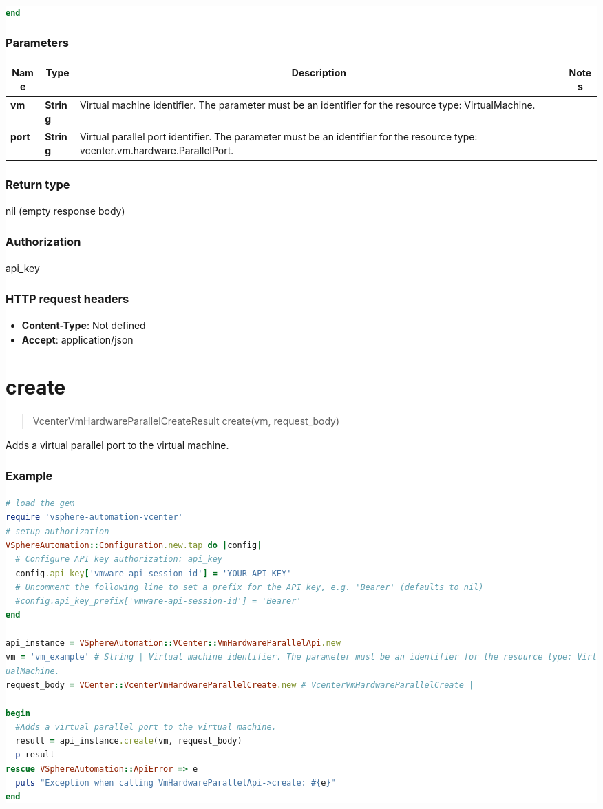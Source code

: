 ```ruby
end
```

### Parameters

Name | Type | Description  | Notes
------------- | ------------- | ------------- | -------------
 **vm** | **String**| Virtual machine identifier. The parameter must be an identifier for the resource type: VirtualMachine. | 
 **port** | **String**| Virtual parallel port identifier. The parameter must be an identifier for the resource type: vcenter.vm.hardware.ParallelPort. | 

### Return type

nil (empty response body)

### Authorization

[api_key](../README.md#api_key)

### HTTP request headers

 - **Content-Type**: Not defined
 - **Accept**: application/json



# **create**
> VcenterVmHardwareParallelCreateResult create(vm, request_body)

Adds a virtual parallel port to the virtual machine.

### Example
```ruby
# load the gem
require 'vsphere-automation-vcenter'
# setup authorization
VSphereAutomation::Configuration.new.tap do |config|
  # Configure API key authorization: api_key
  config.api_key['vmware-api-session-id'] = 'YOUR API KEY'
  # Uncomment the following line to set a prefix for the API key, e.g. 'Bearer' (defaults to nil)
  #config.api_key_prefix['vmware-api-session-id'] = 'Bearer'
end

api_instance = VSphereAutomation::VCenter::VmHardwareParallelApi.new
vm = 'vm_example' # String | Virtual machine identifier. The parameter must be an identifier for the resource type: VirtualMachine.
request_body = VCenter::VcenterVmHardwareParallelCreate.new # VcenterVmHardwareParallelCreate | 

begin
  #Adds a virtual parallel port to the virtual machine.
  result = api_instance.create(vm, request_body)
  p result
rescue VSphereAutomation::ApiError => e
  puts "Exception when calling VmHardwareParallelApi->create: #{e}"
end
```
